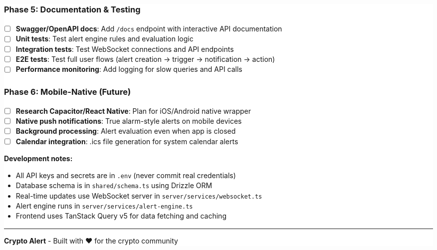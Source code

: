 ### Phase 5: Documentation & Testing
- [ ] **Swagger/OpenAPI docs**: Add `/docs` endpoint with interactive API documentation
- [ ] **Unit tests**: Test alert engine rules and evaluation logic
- [ ] **Integration tests**: Test WebSocket connections and API endpoints
- [ ] **E2E tests**: Test full user flows (alert creation → trigger → notification → action)
- [ ] **Performance monitoring**: Add logging for slow queries and API calls

### Phase 6: Mobile-Native (Future)
- [ ] **Research Capacitor/React Native**: Plan for iOS/Android native wrapper
- [ ] **Native push notifications**: True alarm-style alerts on mobile devices
- [ ] **Background processing**: Alert evaluation even when app is closed
- [ ] **Calendar integration**: .ics file generation for system calendar alerts

**Development notes:**
- All API keys and secrets are in `.env` (never commit real credentials)
- Database schema is in `shared/schema.ts` using Drizzle ORM
- Real-time updates use WebSocket server in `server/services/websocket.ts`
- Alert engine runs in `server/services/alert-engine.ts`
- Frontend uses TanStack Query v5 for data fetching and caching

---

**Crypto Alert** - Built with ❤️ for the crypto community
